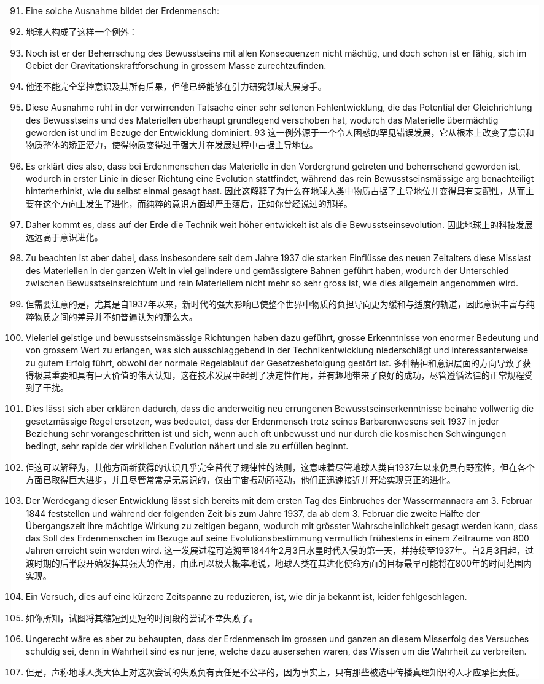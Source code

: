 91. Eine solche Ausnahme bildet der Erdenmensch:
91. 地球人构成了这样一个例外：

92. Noch ist er der Beherrschung des Bewusstseins mit allen Konsequenzen nicht mächtig, und doch schon ist er fähig, sich im Gebiet der Gravitationskraftforschung in grossem Masse zurechtzufinden.
92. 他还不能完全掌控意识及其所有后果，但他已经能够在引力研究领域大展身手。

93. Diese Ausnahme ruht in der verwirrenden Tatsache einer sehr seltenen Fehlentwicklung, die das Potential der Gleichrichtung des Bewusstseins und des Materiellen überhaupt grundlegend verschoben hat, wodurch das Materielle übermächtig geworden ist und im Bezuge der Entwicklung dominiert.
93 这一例外源于一个令人困惑的罕见错误发展，它从根本上改变了意识和物质整体的矫正潜力，使得物质变得过于强大并在发展过程中占据主导地位。

94. Es erklärt dies also, dass bei Erdenmenschen das Materielle in den Vordergrund getreten und beherrschend geworden ist, wodurch in erster Linie in dieser Richtung eine Evolution stattfindet, während das rein Bewusstseinsmässige arg benachteiligt hinterherhinkt, wie du selbst einmal gesagt hast.
因此这解释了为什么在地球人类中物质占据了主导地位并变得具有支配性，从而主要在这个方向上发生了进化，而纯粹的意识方面却严重落后，正如你曾经说过的那样。

95. Daher kommt es, dass auf der Erde die Technik weit höher entwickelt ist als die Bewusstseinsevolution.
因此地球上的科技发展远远高于意识进化。

96. Zu beachten ist aber dabei, dass insbesondere seit dem Jahre 1937 die starken Einflüsse des neuen Zeitalters diese Misslast des Materiellen in der ganzen Welt in viel gelindere und gemässigtere Bahnen geführt haben, wodurch der Unterschied zwischen Bewusstseinsreichtum und rein Materiellem nicht mehr so sehr gross ist, wie dies allgemein angenommen wird.
96. 但需要注意的是，尤其是自1937年以来，新时代的强大影响已使整个世界中物质的负担导向更为缓和与适度的轨道，因此意识丰富与纯粹物质之间的差异并不如普遍认为的那么大。

97. Vielerlei geistige und bewusstseinsmässige Richtungen haben dazu geführt, grosse Erkenntnisse von enormer Bedeutung und von grossem Wert zu erlangen, was sich ausschlaggebend in der Technikentwicklung niederschlägt und interessanterweise zu gutem Erfolg führt, obwohl der normale Regelablauf der Gesetzesbefolgung gestört ist.
多种精神和意识层面的方向导致了获得极其重要和具有巨大价值的伟大认知，这在技术发展中起到了决定性作用，并有趣地带来了良好的成功，尽管遵循法律的正常规程受到了干扰。

98. Dies lässt sich aber erklären dadurch, dass die anderweitig neu errungenen Bewusstseinserkenntnisse beinahe vollwertig die gesetzmässige Regel ersetzen, was bedeutet, dass der Erdenmensch trotz seines Barbarenwesens seit 1937 in jeder Beziehung sehr vorangeschritten ist und sich, wenn auch oft unbewusst und nur durch die kosmischen Schwingungen bedingt, sehr rapide der wirklichen Evolution nähert und sie zu erfüllen beginnt.
98. 但这可以解释为，其他方面新获得的认识几乎完全替代了规律性的法则，这意味着尽管地球人类自1937年以来仍具有野蛮性，但在各个方面已取得巨大进步，并且尽管常常是无意识的，仅由宇宙振动所驱动，他们正迅速接近并开始实现真正的进化。

99. Der Werdegang dieser Entwicklung lässt sich bereits mit dem ersten Tag des Einbruches der Wassermannaera am 3. Februar 1844 feststellen und während der folgenden Zeit bis zum Jahre 1937, da ab dem 3. Februar die zweite Hälfte der Übergangszeit ihre mächtige Wirkung zu zeitigen begann, wodurch mit grösster Wahrscheinlichkeit gesagt werden kann, dass das Soll des Erdenmenschen im Bezuge auf seine Evolutionsbestimmung vermutlich frühestens in einem Zeitraume von 800 Jahren erreicht sein werden wird.
这一发展进程可追溯至1844年2月3日水星时代入侵的第一天，并持续至1937年。自2月3日起，过渡时期的后半段开始发挥其强大的作用，由此可以极大概率地说，地球人类在其进化使命方面的目标最早可能将在800年的时间范围内实现。

100. Ein Versuch, dies auf eine kürzere Zeitspanne zu reduzieren, ist, wie dir ja bekannt ist, leider fehlgeschlagen.
100. 如你所知，试图将其缩短到更短的时间段的尝试不幸失败了。

101. Ungerecht wäre es aber zu behaupten, dass der Erdenmensch im grossen und ganzen an diesem Misserfolg des Versuches schuldig sei, denn in Wahrheit sind es nur jene, welche dazu ausersehen waren, das Wissen um die Wahrheit zu verbreiten.
101. 但是，声称地球人类大体上对这次尝试的失败负有责任是不公平的，因为事实上，只有那些被选中传播真理知识的人才应承担责任。
